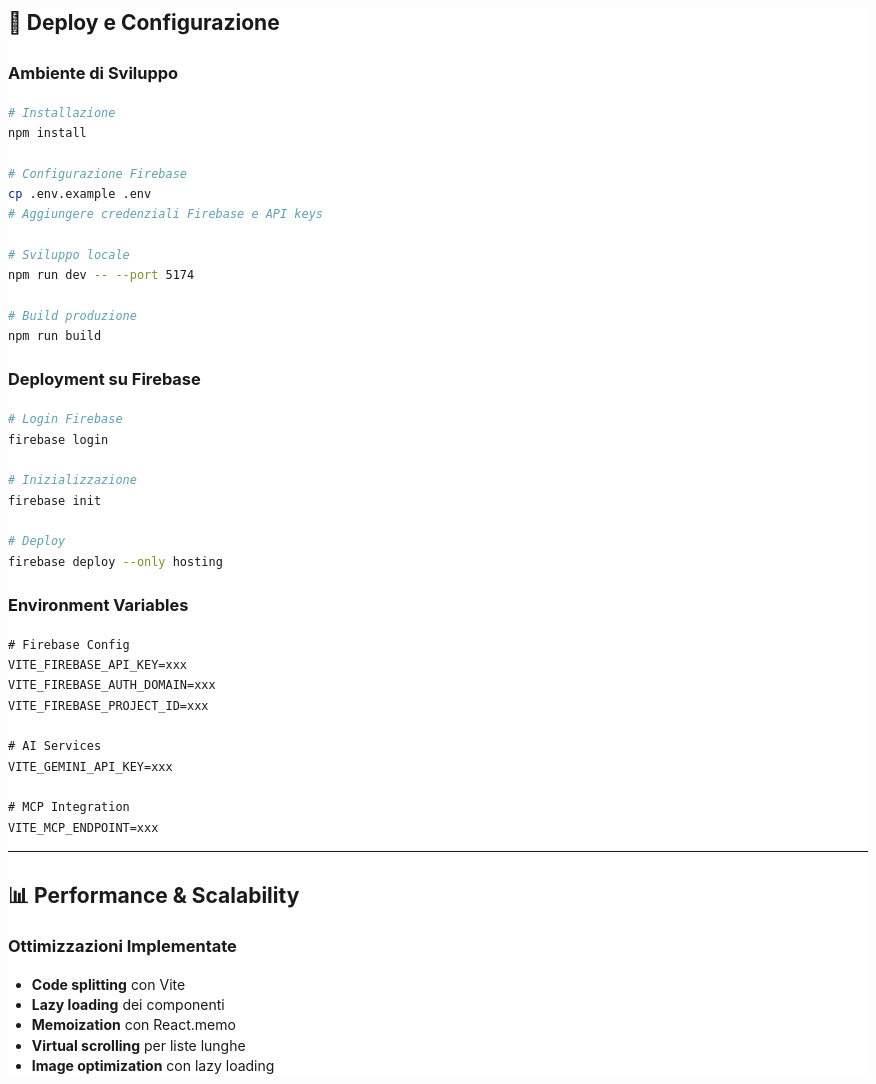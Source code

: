 ## 🚀 Deploy e Configurazione

### Ambiente di Sviluppo
```bash
# Installazione
npm install

# Configurazione Firebase
cp .env.example .env
# Aggiungere credenziali Firebase e API keys

# Sviluppo locale
npm run dev -- --port 5174

# Build produzione
npm run build
```

### Deployment su Firebase
```bash
# Login Firebase
firebase login

# Inizializzazione
firebase init

# Deploy
firebase deploy --only hosting
```

### Environment Variables
```env
# Firebase Config
VITE_FIREBASE_API_KEY=xxx
VITE_FIREBASE_AUTH_DOMAIN=xxx
VITE_FIREBASE_PROJECT_ID=xxx

# AI Services
VITE_GEMINI_API_KEY=xxx

# MCP Integration
VITE_MCP_ENDPOINT=xxx
```

---

## 📊 Performance & Scalability

### Ottimizzazioni Implementate
- **Code splitting** con Vite
- **Lazy loading** dei componenti
- **Memoization** con React.memo
- **Virtual scrolling** per liste lunghe
- **Image optimization** con lazy loading
